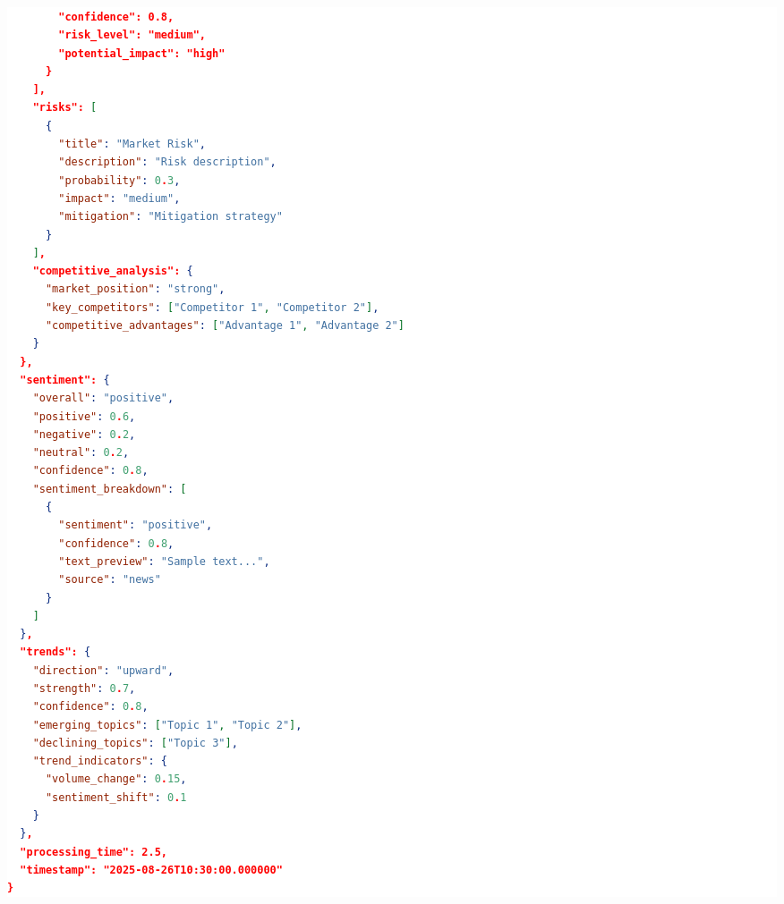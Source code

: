 ```json
        "confidence": 0.8,
        "risk_level": "medium",
        "potential_impact": "high"
      }
    ],
    "risks": [
      {
        "title": "Market Risk",
        "description": "Risk description",
        "probability": 0.3,
        "impact": "medium",
        "mitigation": "Mitigation strategy"
      }
    ],
    "competitive_analysis": {
      "market_position": "strong",
      "key_competitors": ["Competitor 1", "Competitor 2"],
      "competitive_advantages": ["Advantage 1", "Advantage 2"]
    }
  },
  "sentiment": {
    "overall": "positive",
    "positive": 0.6,
    "negative": 0.2,
    "neutral": 0.2,
    "confidence": 0.8,
    "sentiment_breakdown": [
      {
        "sentiment": "positive",
        "confidence": 0.8,
        "text_preview": "Sample text...",
        "source": "news"
      }
    ]
  },
  "trends": {
    "direction": "upward",
    "strength": 0.7,
    "confidence": 0.8,
    "emerging_topics": ["Topic 1", "Topic 2"],
    "declining_topics": ["Topic 3"],
    "trend_indicators": {
      "volume_change": 0.15,
      "sentiment_shift": 0.1
    }
  },
  "processing_time": 2.5,
  "timestamp": "2025-08-26T10:30:00.000000"
}
```
